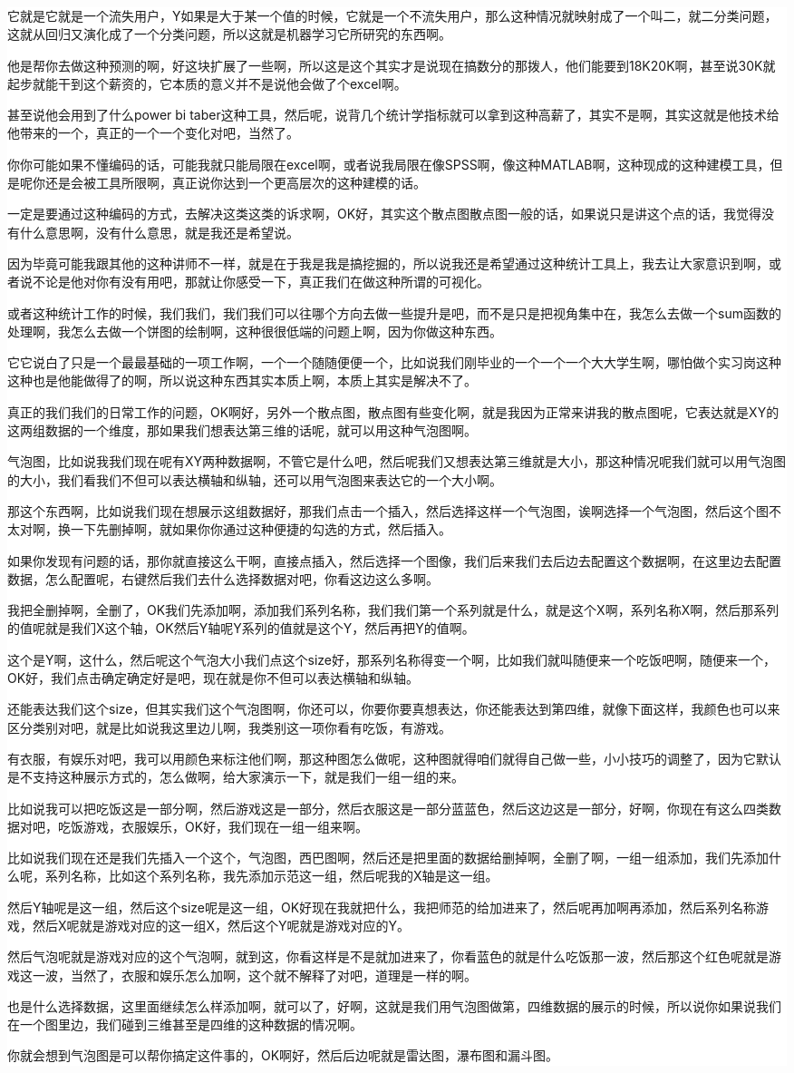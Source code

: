 它就是它就是一个流失用户，Y如果是大于某一个值的时候，它就是一个不流失用户，那么这种情况就映射成了一个叫二，就二分类问题，这就从回归又演化成了一个分类问题，所以这就是机器学习它所研究的东西啊。

他是帮你去做这种预测的啊，好这块扩展了一些啊，所以这是这个其实才是说现在搞数分的那拨人，他们能要到18K20K啊，甚至说30K就起步就能干到这个薪资的，它本质的意义并不是说他会做了个excel啊。

甚至说他会用到了什么power bi taber这种工具，然后呢，说背几个统计学指标就可以拿到这种高薪了，其实不是啊，其实这就是他技术给他带来的一个，真正的一个一个变化对吧，当然了。

你你可能如果不懂编码的话，可能我就只能局限在excel啊，或者说我局限在像SPSS啊，像这种MATLAB啊，这种现成的这种建模工具，但是呢你还是会被工具所限啊，真正说你达到一个更高层次的这种建模的话。

一定是要通过这种编码的方式，去解决这类这类的诉求啊，OK好，其实这个散点图散点图一般的话，如果说只是讲这个点的话，我觉得没有什么意思啊，没有什么意思，就是我还是希望说。

因为毕竟可能我跟其他的这种讲师不一样，就是在于我是我是搞挖掘的，所以说我还是希望通过这种统计工具上，我去让大家意识到啊，或者说不论是他对你有没有用吧，那就让你感受一下，真正我们在做这种所谓的可视化。

或者这种统计工作的时候，我们我们，我们我们可以往哪个方向去做一些提升是吧，而不是只是把视角集中在，我怎么去做一个sum函数的处理啊，我怎么去做一个饼图的绘制啊，这种很很低端的问题上啊，因为你做这种东西。

它它说白了只是一个最最基础的一项工作啊，一个一个随随便便一个，比如说我们刚毕业的一个一个一个大大学生啊，哪怕做个实习岗这种这种也是他能做得了的啊，所以说这种东西其实本质上啊，本质上其实是解决不了。

真正的我们我们的日常工作的问题，OK啊好，另外一个散点图，散点图有些变化啊，就是我因为正常来讲我的散点图呢，它表达就是XY的这两组数据的一个维度，那如果我们想表达第三维的话呢，就可以用这种气泡图啊。

气泡图，比如说我我们现在呢有XY两种数据啊，不管它是什么吧，然后呢我们又想表达第三维就是大小，那这种情况呢我们就可以用气泡图的大小，我们看我们不但可以表达横轴和纵轴，还可以用气泡图来表达它的一个大小啊。

那这个东西啊，比如说我们现在想展示这组数据好，那我们点击一个插入，然后选择这样一个气泡图，诶啊选择一个气泡图，然后这个图不太对啊，换一下先删掉啊，就如果你你通过这种便捷的勾选的方式，然后插入。

如果你发现有问题的话，那你就直接这么干啊，直接点插入，然后选择一个图像，我们后来我们去后边去配置这个数据啊，在这里边去配置数据，怎么配置呢，右键然后我们去什么选择数据对吧，你看这边这么多啊。

我把全删掉啊，全删了，OK我们先添加啊，添加我们系列名称，我们我们第一个系列就是什么，就是这个X啊，系列名称X啊，然后那系列的值呢就是我们X这个轴，OK然后Y轴呢Y系列的值就是这个Y，然后再把Y的值啊。

这个是Y啊，这什么，然后呢这个气泡大小我们点这个size好，那系列名称得变一个啊，比如我们就叫随便来一个吃饭吧啊，随便来一个，OK好，我们点击确定确定好是吧，现在就是你不但可以表达横轴和纵轴。

还能表达我们这个size，但其实我们这个气泡图啊，你还可以，你要你要真想表达，你还能表达到第四维，就像下面这样，我颜色也可以来区分类别对吧，就是比如说我这里边儿啊，我类别这一项你看有吃饭，有游戏。

有衣服，有娱乐对吧，我可以用颜色来标注他们啊，那这种图怎么做呢，这种图就得咱们就得自己做一些，小小技巧的调整了，因为它默认是不支持这种展示方式的，怎么做啊，给大家演示一下，就是我们一组一组的来。

比如说我可以把吃饭这是一部分啊，然后游戏这是一部分，然后衣服这是一部分蓝蓝色，然后这边这是一部分，好啊，你现在有这么四类数据对吧，吃饭游戏，衣服娱乐，OK好，我们现在一组一组来啊。

比如说我们现在还是我们先插入一个这个，气泡图，西巴图啊，然后还是把里面的数据给删掉啊，全删了啊，一组一组添加，我们先添加什么呢，系列名称，比如这个系列名称，我先添加示范这一组，然后呢我的X轴是这一组。

然后Y轴呢是这一组，然后这个size呢是这一组，OK好现在我就把什么，我把师范的给加进来了，然后呢再加啊再添加，然后系列名称游戏，然后X呢就是游戏对应的这一组X，然后这个Y呢就是游戏对应的Y。

然后气泡呢就是游戏对应的这个气泡啊，就到这，你看这样是不是就加进来了，你看蓝色的就是什么吃饭那一波，然后那这个红色呢就是游戏这一波，当然了，衣服和娱乐怎么加啊，这个就不解释了对吧，道理是一样的啊。

也是什么选择数据，这里面继续怎么样添加啊，就可以了，好啊，这就是我们用气泡图做第，四维数据的展示的时候，所以说你如果说我们在一个图里边，我们碰到三维甚至是四维的这种数据的情况啊。

你就会想到气泡图是可以帮你搞定这件事的，OK啊好，然后后边呢就是雷达图，瀑布图和漏斗图。
